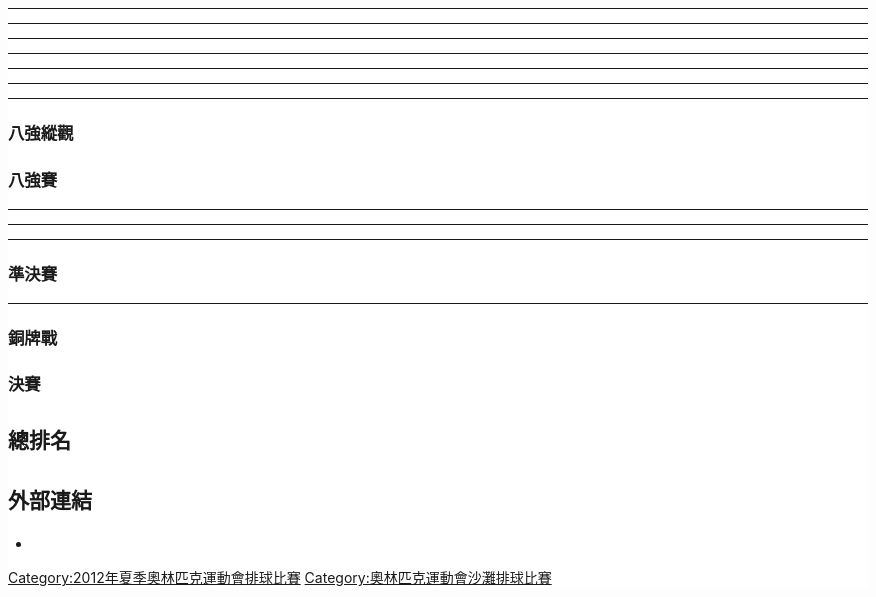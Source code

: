 -----

-----

-----

-----

-----

-----

-----

### 八強縱觀

### 八強賽

-----

-----

-----

### 準決賽

-----

### 銅牌戰

### 決賽

## 總排名

## 外部連結

  -
[Category:2012年夏季奧林匹克運動會排球比賽](https://zh.wikipedia.org/wiki/Category:2012年夏季奧林匹克運動會排球比賽 "wikilink") [Category:奧林匹克運動會沙灘排球比賽](https://zh.wikipedia.org/wiki/Category:奧林匹克運動會沙灘排球比賽 "wikilink")